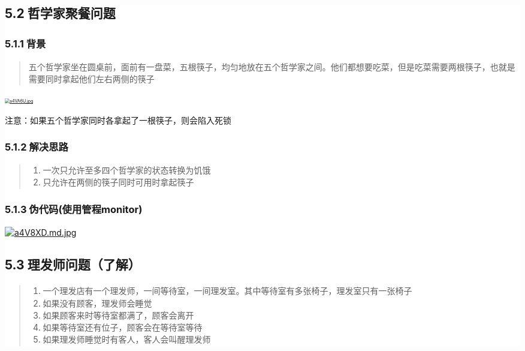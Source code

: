 

## 5.2 哲学家聚餐问题

### 5.1.1 背景

> 五个哲学家坐在圆桌前，面前有一盘菜，五根筷子，均匀地放在五个哲学家之间。他们都想要吃菜，但是吃菜需要两根筷子，也就是需要同时拿起他们左右两侧的筷子

[<img src="https://s1.ax1x.com/2020/08/08/a4VA6U.jpg" alt="a4VA6U.jpg" style="zoom:50%;" />](https://imgchr.com/i/a4VA6U)



注意：如果五个哲学家同时各拿起了一根筷子，则会陷入死锁



### 5.1.2 解决思路

> 1. 一次只允许至多四个哲学家的状态转换为饥饿
> 2. 只允许在两侧的筷子同时可用时拿起筷子



### 5.1.3 伪代码(使用管程monitor)

[![a4V8XD.md.jpg](https://s1.ax1x.com/2020/08/08/a4V8XD.md.jpg)](https://imgchr.com/i/a4V8XD)

## 5.3 理发师问题（了解）

> 1. 一个理发店有一个理发师，一间等待室，一间理发室。其中等待室有多张椅子，理发室只有一张椅子
> 2. 如果没有顾客，理发师会睡觉
> 3. 如果顾客来时等待室都满了，顾客会离开
> 4. 如果等待室还有位子，顾客会在等待室等待
> 5. 如果理发师睡觉时有客人，客人会叫醒理发师

